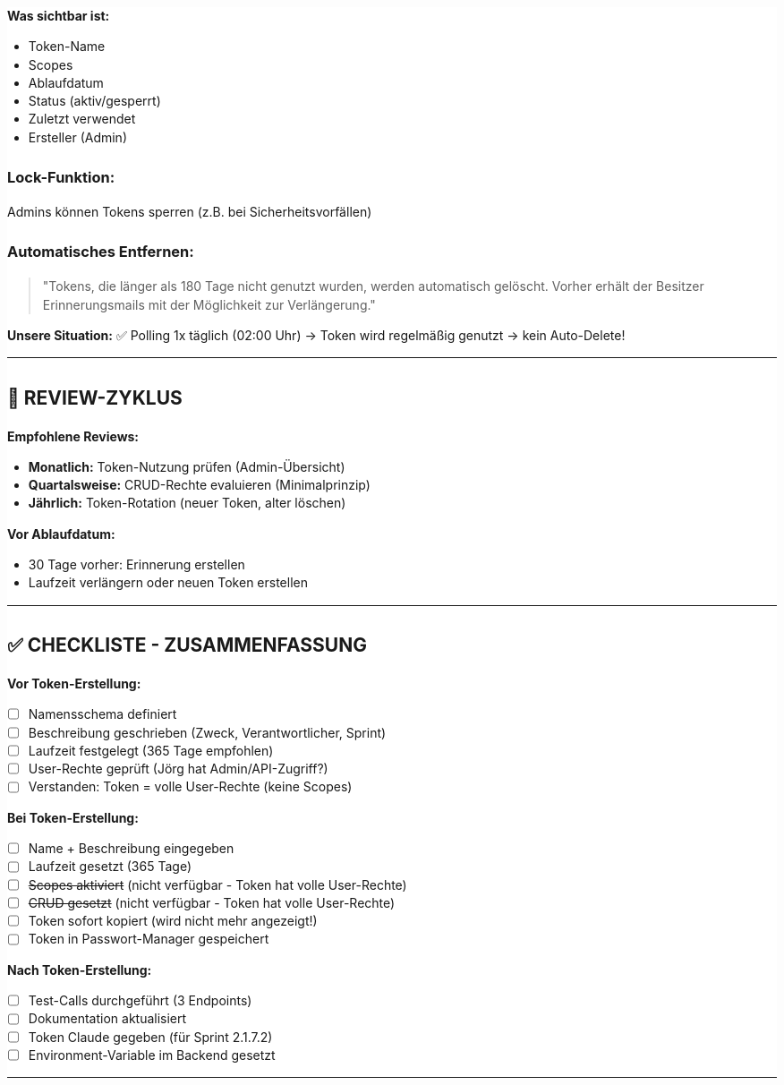 **Was sichtbar ist:**
- Token-Name
- Scopes
- Ablaufdatum
- Status (aktiv/gesperrt)
- Zuletzt verwendet
- Ersteller (Admin)

### **Lock-Funktion:**
Admins können Tokens sperren (z.B. bei Sicherheitsvorfällen)

### **Automatisches Entfernen:**
> "Tokens, die länger als 180 Tage nicht genutzt wurden, werden automatisch gelöscht. Vorher erhält der Besitzer Erinnerungsmails mit der Möglichkeit zur Verlängerung."

**Unsere Situation:**
✅ Polling 1x täglich (02:00 Uhr) → Token wird regelmäßig genutzt → kein Auto-Delete!

---

## 📅 REVIEW-ZYKLUS

**Empfohlene Reviews:**
- **Monatlich:** Token-Nutzung prüfen (Admin-Übersicht)
- **Quartalsweise:** CRUD-Rechte evaluieren (Minimalprinzip)
- **Jährlich:** Token-Rotation (neuer Token, alter löschen)

**Vor Ablaufdatum:**
- 30 Tage vorher: Erinnerung erstellen
- Laufzeit verlängern oder neuen Token erstellen

---

## ✅ CHECKLISTE - ZUSAMMENFASSUNG

**Vor Token-Erstellung:**
- [ ] Namensschema definiert
- [ ] Beschreibung geschrieben (Zweck, Verantwortlicher, Sprint)
- [ ] Laufzeit festgelegt (365 Tage empfohlen)
- [ ] User-Rechte geprüft (Jörg hat Admin/API-Zugriff?)
- [ ] Verstanden: Token = volle User-Rechte (keine Scopes)

**Bei Token-Erstellung:**
- [ ] Name + Beschreibung eingegeben
- [ ] Laufzeit gesetzt (365 Tage)
- [ ] ~~Scopes aktiviert~~ (nicht verfügbar - Token hat volle User-Rechte)
- [ ] ~~CRUD gesetzt~~ (nicht verfügbar - Token hat volle User-Rechte)
- [ ] Token sofort kopiert (wird nicht mehr angezeigt!)
- [ ] Token in Passwort-Manager gespeichert

**Nach Token-Erstellung:**
- [ ] Test-Calls durchgeführt (3 Endpoints)
- [ ] Dokumentation aktualisiert
- [ ] Token Claude gegeben (für Sprint 2.1.7.2)
- [ ] Environment-Variable im Backend gesetzt

---